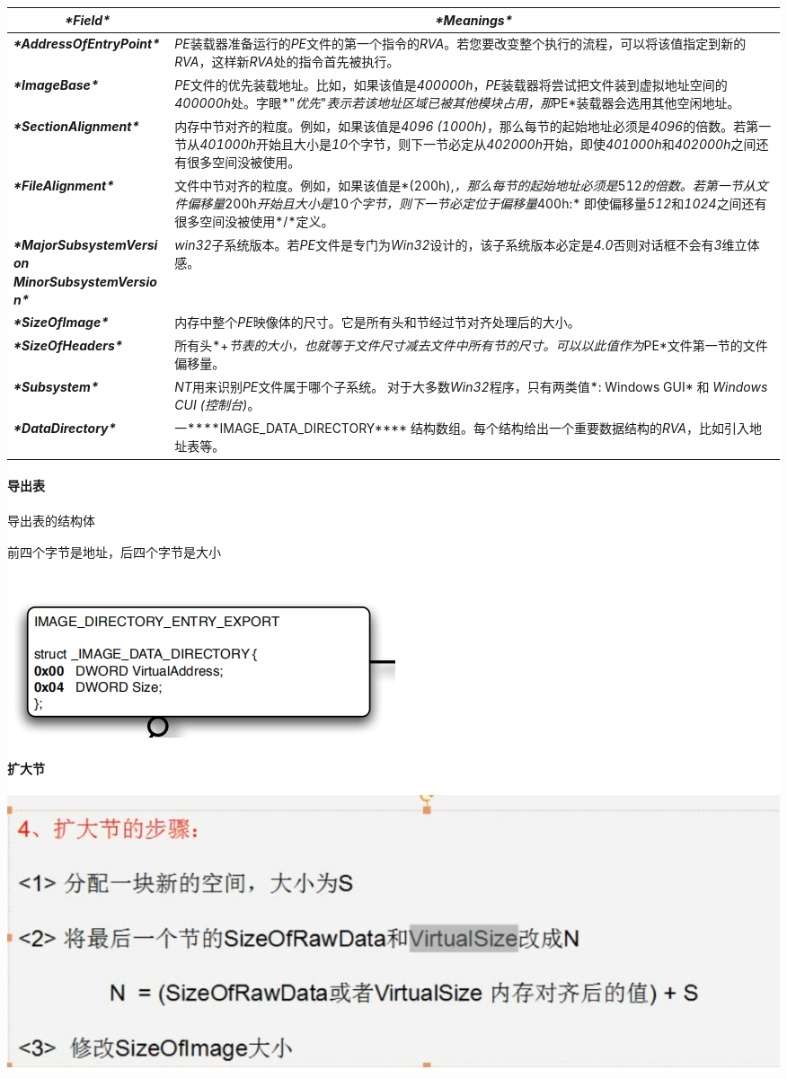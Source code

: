 

| ***\*Field\****                                       | ***\*Meanings\****                                           |
| ----------------------------------------------------- | ------------------------------------------------------------ |
| ***\*AddressOfEntryPoint\****                         | *PE*装载器准备运行的*PE*文件的第一个指令的*RVA*。若您要改变整个执行的流程，可以将该值指定到新的*RVA*，这样新*RVA*处的指令首先被执行。 |
| ***\*ImageBase\****                                   | *PE*文件的优先装载地址。比如，如果该值是*400000h*，*PE*装载器将尝试把文件装到虚拟地址空间的*400000h*处。字眼*"*优先*"*表示若该地址区域已被其他模块占用，那*PE*装载器会选用其他空闲地址。 |
| ***\*SectionAlignment\****                            | 内存中节对齐的粒度。例如，如果该值是*4096 (1000h)*，那么每节的起始地址必须是*4096*的倍数。若第一节从*401000h*开始且大小是*10*个字节，则下一节必定从*402000h*开始，即使*401000h*和*402000h*之间还有很多空间没被使用。 |
| ***\*FileAlignment\****                               | 文件中节对齐的粒度。例如，如果该值是*(200h),*，那么每节的起始地址必须是*512*的倍数。若第一节从文件偏移量*200h*开始且大小是*10*个字节，则下一节必定位于偏移量*400h:* 即使偏移量*512*和*1024*之间还有很多空间没被使用*/*定义。 |
| ***\*MajorSubsystemVersion MinorSubsystemVersion\**** | *win32*子系统版本。若*PE*文件是专门为*Win32*设计的，该子系统版本必定是*4.0*否则对话框不会有*3*维立体感。 |
| ***\*SizeOfImage\****                                 | 内存中整个*PE*映像体的尺寸。它是所有头和节经过节对齐处理后的大小。 |
| ***\*SizeOfHeaders\****                               | 所有头*+*节表的大小，也就等于文件尺寸减去文件中所有节的尺寸。可以以此值作为*PE*文件第一节的文件偏移量。 |
| ***\*Subsystem\****                                   | *NT*用来识别*PE*文件属于哪个子系统。 对于大多数*Win32*程序，只有两类值*: Windows GUI* 和 *Windows CUI (*控制台*)*。 |
| ***\*DataDirectory\****                               | 一***\*IMAGE_DATA_DIRECTORY\**** 结构数组。每个结构给出一个重要数据结构的*RVA*，比如引入地址表等。 |

#### 导出表

导出表的结构体

前四个字节是地址，后四个字节是大小

![1604495848393](../img/1604495848393.png)







#### 扩大节

![1604481939060](../img/1604481939060.png)
